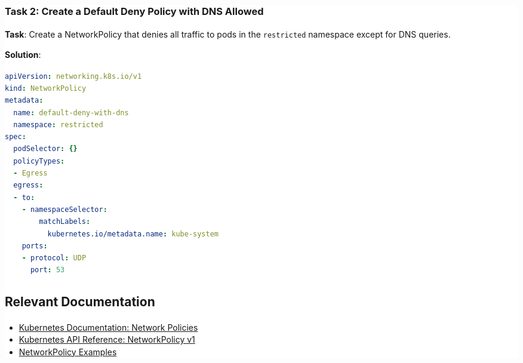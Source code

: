 ### Task 2: Create a Default Deny Policy with DNS Allowed

**Task**: Create a NetworkPolicy that denies all traffic to pods in the `restricted` namespace except for DNS queries.

**Solution**:

```yaml
apiVersion: networking.k8s.io/v1
kind: NetworkPolicy
metadata:
  name: default-deny-with-dns
  namespace: restricted
spec:
  podSelector: {}
  policyTypes:
  - Egress
  egress:
  - to:
    - namespaceSelector:
        matchLabels:
          kubernetes.io/metadata.name: kube-system
    ports:
    - protocol: UDP
      port: 53
```

## Relevant Documentation

- [Kubernetes Documentation: Network Policies](https://kubernetes.io/docs/concepts/services-networking/network-policies/)
- [Kubernetes API Reference: NetworkPolicy v1](https://kubernetes.io/docs/reference/generated/kubernetes-api/v1.26/#networkpolicy-v1-networking-k8s-io)
- [NetworkPolicy Examples](https://github.com/ahmetb/kubernetes-network-policy-recipes)